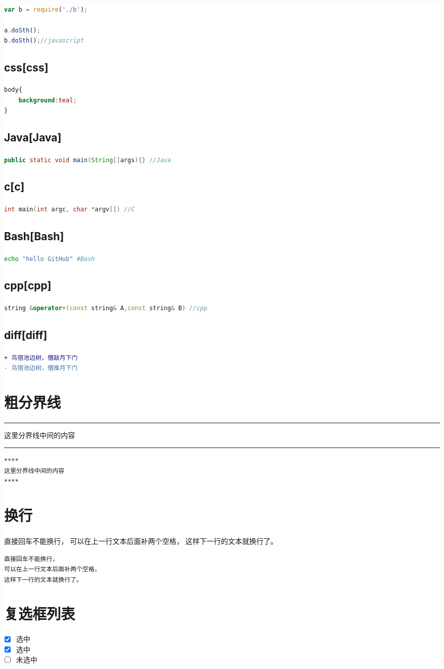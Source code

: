 ```javascript
var b = require('./b');

a.doSth();
b.doSth();//javascript
```
## css[css]
```css
body{
	background:teal;
}
```
## Java[Java]
```Java
public static void main(String[]args){} //Java
```
## c[c]
```c
int main(int argc, char *argv[]) //C
```
## Bash[Bash]
```Bash
echo "hello GitHub" #Bash
```
## cpp[cpp]
```cpp
string &operator+(const string& A,const string& B) //cpp
```
## diff[diff]
```diff
+ 鸟宿池边树，僧敲月下门
- 鸟宿池边树，僧推月下门
```
# 粗分界线
****
这里分界线中间的内容
****
```
****
这里分界线中间的内容
****
```
# 换行
直接回车不能换行，
可以在上一行文本后面补两个空格，
这样下一行的文本就换行了。
```
直接回车不能换行，
可以在上一行文本后面补两个空格，
这样下一行的文本就换行了。
```
# 复选框列表
- [x] 选中
- [x] 选中
- [ ] 未选中
